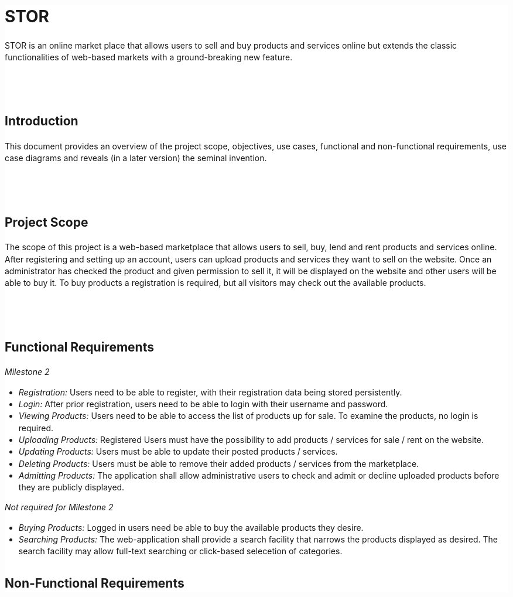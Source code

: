 # STOR

STOR is an online market place that allows users to sell and buy products and services online but extends the classic functionalities of web-based markets with a ground-breaking new feature.

<br/><br/>

## Introduction

This document provides an overview of the project scope, objectives, use cases, functional and non-functional requirements, use case diagrams and reveals (in a later version) the seminal invention.

<br/><br/>


## Project Scope

The scope of this project is a web-based marketplace that allows users to sell, buy, lend and rent products and services online. After registering and setting up an account, users can upload products and services they want to sell on the website. Once an administrator has checked the product and given permission to sell it, it will be displayed on the website and other users will be able to buy it. To buy products a registration is required, but all visitors may check out the available products.

<br/><br/>

## Functional Requirements

*Milestone 2*

* *Registration:* Users need to be able to register, with their registration data being stored persistently.
* *Login:* After prior registration, users need to be able to login with their username and password.
* *Viewing Products:* Users need to be able to access the list of products up for sale. To examine the products, no login is required.
* *Uploading Products:* Registered Users must have the possibility to add products / services for sale / rent on the website.
* *Updating Products:* Users must be able to update their posted products / services.
* *Deleting Products:* Users must be able to remove their added products / services from the marketplace.
* *Admitting Products:* The application shall allow administrative users to check and admit or decline uploaded products before they are publicly displayed.

*Not required for Milestone 2*

* *Buying Products:* Logged in users need be able to buy the available products they desire.
* *Searching Products:* The web-application shall provide a search facility that narrows the products displayed as desired. The search facility may allow full-text searching or click-based selecetion of categories.


## Non-Functional Requirements
